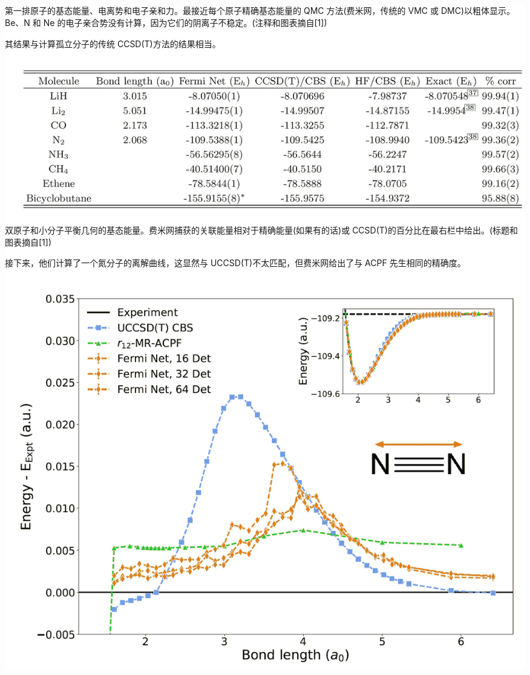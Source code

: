 第一排原子的基态能量、电离势和电子亲和力。最接近每个原子精确基态能量的 QMC 方法(费米网，传统的 VMC 或 DMC)以粗体显示。Be、N 和 Ne 的电子亲合势没有计算，因为它们的阴离子不稳定。(注释和图表摘自[1])

其结果与计算孤立分子的传统 CCSD(T)方法的结果相当。

![](img/d91c09e740f63155bf9088f9c8984eeb.png)

双原子和小分子平衡几何的基态能量。费米网捕获的关联能量相对于精确能量(如果有的话)或 CCSD(T)的百分比在最右栏中给出。(标题和图表摘自[1])

接下来，他们计算了一个氮分子的离解曲线，这显然与 UCCSD(T)不太匹配，但费米网给出了与 ACPF 先生相同的精确度。

![](img/f5d6ac54886232162106a5e1735bdb52.png)
